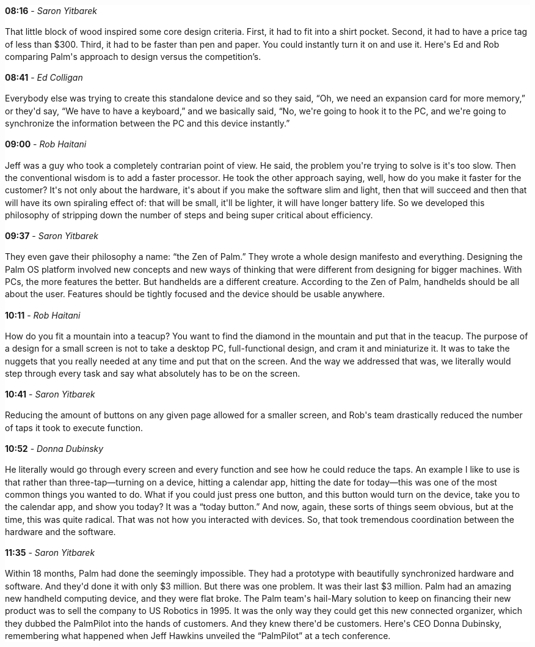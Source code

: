 **08:16** - _Saron Yitbarek_

That little block of wood inspired some core design criteria. First, it had to fit into a shirt pocket. Second, it had to have a price tag of less than $300. Third, it had to be faster than pen and paper. You could instantly turn it on and use it. Here's Ed and Rob comparing Palm's approach to design versus the competition’s.

**08:41** - _Ed Colligan_

Everybody else was trying to create this standalone device and so they said, “Oh, we need an expansion card for more memory,” or they'd say, “We have to have a keyboard,” and we basically said, “No, we're going to hook it to the PC, and we're going to synchronize the information between the PC and this device instantly.”

**09:00** - _Rob Haitani_

Jeff was a guy who took a completely contrarian point of view. He said, the problem you're trying to solve is it's too slow. Then the conventional wisdom is to add a faster processor. He took the other approach saying, well, how do you make it faster for the customer? It's not only about the hardware, it's about if you make the software slim and light, then that will succeed and then that will have its own spiraling effect of: that will be small, it'll be lighter, it will have longer battery life. So we developed this philosophy of stripping down the number of steps and being super critical about efficiency.

**09:37** - _Saron Yitbarek_

They even gave their philosophy a name: “the Zen of Palm.” They wrote a whole design manifesto and everything. Designing the Palm OS platform involved new concepts and new ways of thinking that were different from designing for bigger machines. With PCs, the more features the better. But handhelds are a different creature. According to the Zen of Palm, handhelds should be all about the user. Features should be tightly focused and the device should be usable anywhere.

**10:11** - _Rob Haitani_

How do you fit a mountain into a teacup? You want to find the diamond in the mountain and put that in the teacup. The purpose of a design for a small screen is not to take a desktop PC, full-functional design, and cram it and miniaturize it. It was to take the nuggets that you really needed at any time and put that on the screen. And the way we addressed that was, we literally would step through every task and say what absolutely has to be on the screen.

**10:41** - _Saron Yitbarek_

Reducing the amount of buttons on any given page allowed for a smaller screen, and Rob's team drastically reduced the number of taps it took to execute function.

**10:52** - _Donna Dubinsky_

He literally would go through every screen and every function and see how he could reduce the taps. An example I like to use is that rather than three-tap—turning on a device, hitting a calendar app, hitting the date for today—this was one of the most common things you wanted to do. What if you could just press one button, and this button would turn on the device, take you to the calendar app, and show you today? It was a “today button.” And now, again, these sorts of things seem obvious, but at the time, this was quite radical. That was not how you interacted with devices. So, that took tremendous coordination between the hardware and the software.

**11:35** - _Saron Yitbarek_

Within 18 months, Palm had done the seemingly impossible. They had a prototype with beautifully synchronized hardware and software. And they'd done it with only $3 million. But there was one problem. It was their last $3 million. Palm had an amazing new handheld computing device, and they were flat broke. The Palm team's hail-Mary solution to keep on financing their new product was to sell the company to US Robotics in 1995. It was the only way they could get this new connected organizer, which they dubbed the PalmPilot into the hands of customers. And they knew there'd be customers. Here's CEO Donna Dubinsky, remembering what happened when Jeff Hawkins unveiled the “PalmPilot” at a tech conference.
